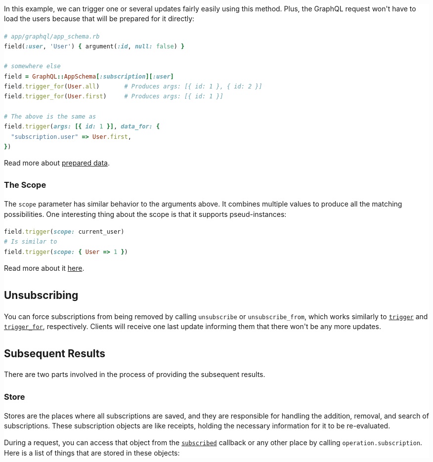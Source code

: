 In this example, we can trigger one or several updates fairly easily using this method.
Plus, the GraphQL request won't have to load the users because that will be
prepared for it directly:

```ruby
# app/graphql/app_schema.rb
field(:user, 'User') { argument(:id, null: false) }

# somewhere else
field = GraphQL::AppSchema[:subscription][:user]
field.trigger_for(User.all)       # Produces args: [{ id: 1 }, { id: 2 }]
field.trigger_for(User.first)     # Produces args: [{ id: 1 }]

# The above is the same as
field.trigger(args: [{ id: 1 }], data_for: {
  "subscription.user" => User.first,
})
```

Read more about [prepared data](/guides/advanced/request#prepared-data).

### The Scope

The `scope` parameter has similar behavior to the arguments above. It combines
multiple values to produce all the matching possibilities. One interesting thing about the
scope is that it supports pseud-instances:

```ruby
field.trigger(scope: current_user)
# Is similar to
field.trigger(scope: { User => 1 })
```

Read more about it [here](/guides/subscriptions/memory-store#fingerprint).

## Unsubscribing

You can force subscriptions from being removed by calling `unsubscribe` or `unsubscribe_from`,
which works similarly to [`trigger`](#trigger) and [`trigger_for`](#trigger_for), respectively.
Clients will receive one last update informing them that there won't be any more updates.

## Subsequent Results

There are two parts involved in the process of providing the subsequent results.

### Store

Stores are the places where all subscriptions are saved, and they are responsible
for handling the addition, removal, and search of subscriptions. These subscription
objects are like receipts, holding the necessary information for it to be re-evaluated.

During a request, you can access that object from the [`subscribed`](#subscribed) callback
or any other place by calling `operation.subscription`. Here is a list of things that are
stored in these objects:
